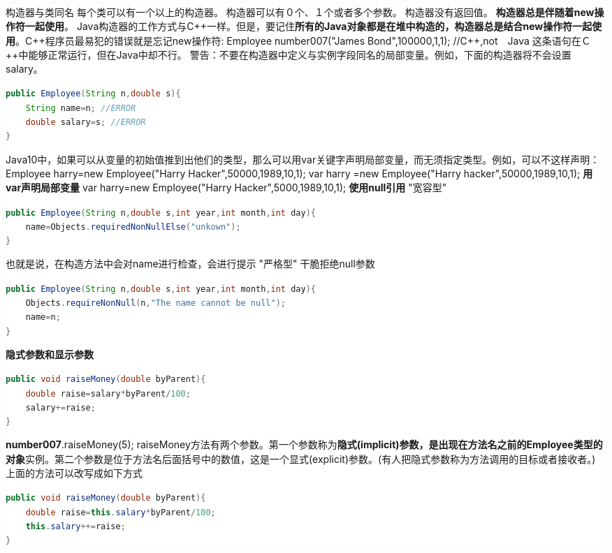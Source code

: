 构造器与类同名
每个类可以有一个以上的构造器。
构造器可以有０个、１个或者多个参数。
构造器没有返回值。
**构造器总是伴随着new操作符一起使用**。
Java构造器的工作方式与C++一样。但是，要记住**所有的Java对象都是在堆中构造的，构造器总是结合new操作符一起使用**。C++程序员最易犯的错误就是忘记new操作符:
Employee number007("James Bond",100000,1,1); //C++,not　Java
这条语句在Ｃ++中能够正常运行，但在Java中却不行。
警告：不要在构造器中定义与实例字段同名的局部变量。例如，下面的构造器将不会设置salary。

```java
public Employee(String n,double s){
	String name=n; //ERROR
    double salary=s; //ERROR
}
```

Java10中，如果可以从变量的初始值推到出他们的类型，那么可以用var关键字声明局部变量，而无须指定类型。例如，可以不这样声明：
Employee harry=new Employee("Harry Hacker",50000,1989,10,1);
var harry =new Employee("Harry hacker",50000,1989,10,1);
**用var声明局部变量**
var harry=new Employee("Harry Hacker",5000,1989,10,1);
**使用null引用**
"宽容型"

```java
public Employee(String n,double s,int year,int month,int day){
	name=Objects.requiredNonNullElse("unkown");
}
```

也就是说，在构造方法中会对name进行检查，会进行提示
"严格型" 干脆拒绝null参数

```java
public Employee(String n,double s,int year,int month,int day){
	Objects.requireNonNull(n,"The name cannot be null");
    name=n;
}
```

**隐式参数和显示参数**

```java
public void raiseMoney(double byParent){
	double raise=salary*byParent/100;
    salary+=raise;
}
```

__number007__.raiseMoney(5);
raiseMoney方法有两个参数。第一个参数称为**隐式(implicit)参数，是出现在方法名之前的Employee类型的对象**实例。第二个参数是位于方法名后面括号中的数值，这是一个显式(explicit)参数。(有人把隐式参数称为方法调用的目标或者接收者。)
上面的方法可以改写成如下方式

```java
public void raiseMoney(double byParent){
	double raise=this.salary*byParent/100;
    this.salary++=raise;
}
```
